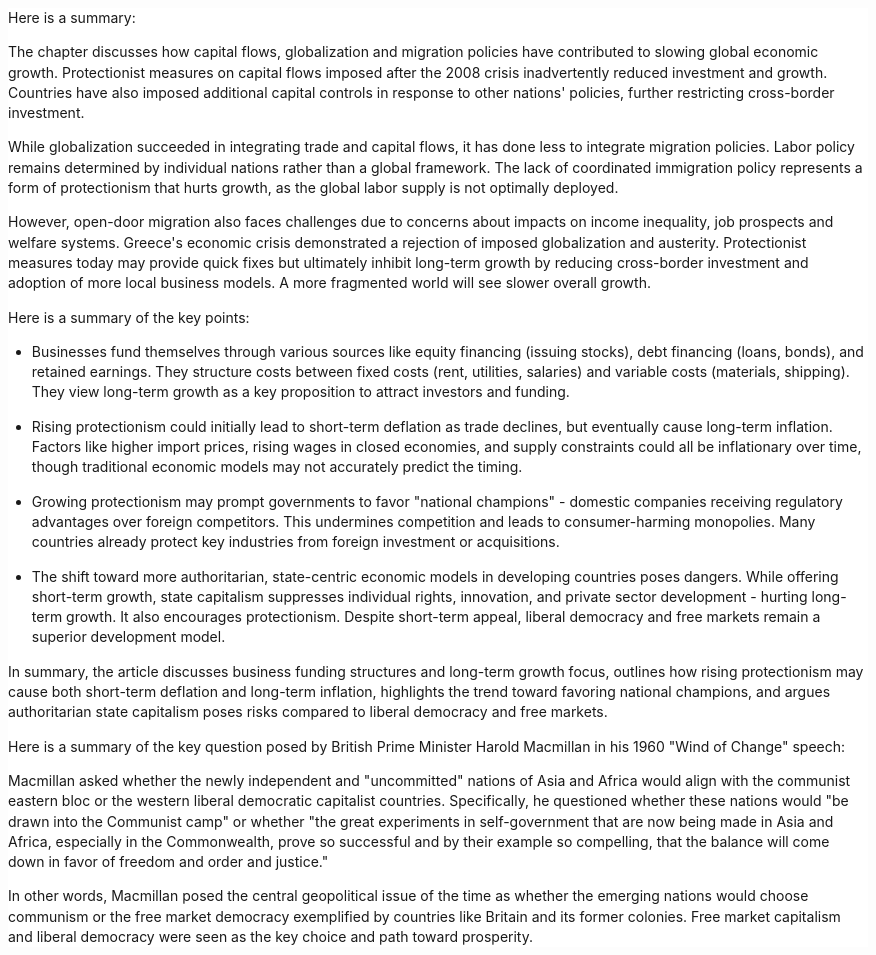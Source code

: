  Here is a summary:

The chapter discusses how capital flows, globalization and migration policies have contributed to slowing global economic growth. Protectionist measures on capital flows imposed after the 2008 crisis inadvertently reduced investment and growth. Countries have also imposed additional capital controls in response to other nations' policies, further restricting cross-border investment. 

While globalization succeeded in integrating trade and capital flows, it has done less to integrate migration policies. Labor policy remains determined by individual nations rather than a global framework. The lack of coordinated immigration policy represents a form of protectionism that hurts growth, as the global labor supply is not optimally deployed. 

However, open-door migration also faces challenges due to concerns about impacts on income inequality, job prospects and welfare systems. Greece's economic crisis demonstrated a rejection of imposed globalization and austerity. Protectionist measures today may provide quick fixes but ultimately inhibit long-term growth by reducing cross-border investment and adoption of more local business models. A more fragmented world will see slower overall growth.

 Here is a summary of the key points:

- Businesses fund themselves through various sources like equity financing (issuing stocks), debt financing (loans, bonds), and retained earnings. They structure costs between fixed costs (rent, utilities, salaries) and variable costs (materials, shipping). They view long-term growth as a key proposition to attract investors and funding. 

- Rising protectionism could initially lead to short-term deflation as trade declines, but eventually cause long-term inflation. Factors like higher import prices, rising wages in closed economies, and supply constraints could all be inflationary over time, though traditional economic models may not accurately predict the timing. 

- Growing protectionism may prompt governments to favor "national champions" - domestic companies receiving regulatory advantages over foreign competitors. This undermines competition and leads to consumer-harming monopolies. Many countries already protect key industries from foreign investment or acquisitions. 

- The shift toward more authoritarian, state-centric economic models in developing countries poses dangers. While offering short-term growth, state capitalism suppresses individual rights, innovation, and private sector development - hurting long-term growth. It also encourages protectionism. Despite short-term appeal, liberal democracy and free markets remain a superior development model.

In summary, the article discusses business funding structures and long-term growth focus, outlines how rising protectionism may cause both short-term deflation and long-term inflation, highlights the trend toward favoring national champions, and argues authoritarian state capitalism poses risks compared to liberal democracy and free markets.

 Here is a summary of the key question posed by British Prime Minister Harold Macmillan in his 1960 "Wind of Change" speech:

Macmillan asked whether the newly independent and "uncommitted" nations of Asia and Africa would align with the communist eastern bloc or the western liberal democratic capitalist countries. Specifically, he questioned whether these nations would "be drawn into the Communist camp" or whether "the great experiments in self-government that are now being made in Asia and Africa, especially in the Commonwealth, prove so successful and by their example so compelling, that the balance will come down in favor of freedom and order and justice." 

In other words, Macmillan posed the central geopolitical issue of the time as whether the emerging nations would choose communism or the free market democracy exemplified by countries like Britain and its former colonies. Free market capitalism and liberal democracy were seen as the key choice and path toward prosperity.
